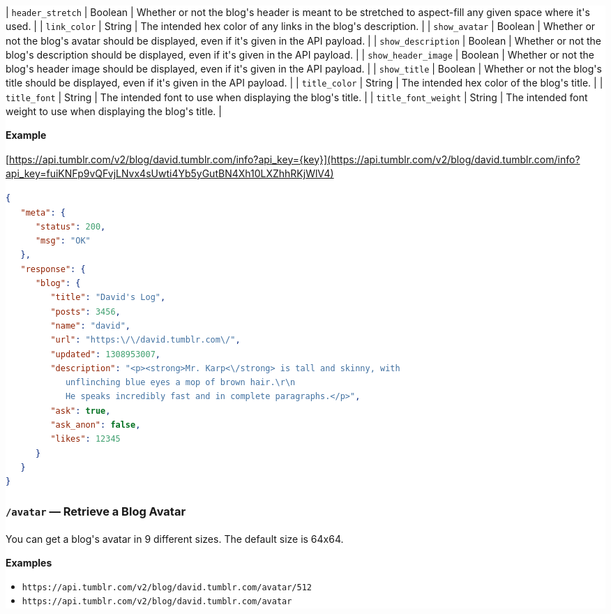 | `header_stretch` | Boolean | Whether or not the blog's header is meant to be stretched to aspect-fill any given space where it's used.                                                                                                                          |
| `link_color` | String | The intended hex color of any links in the blog's description.                                                                                                                                                                     |
| `show_avatar` | Boolean | Whether or not the blog's avatar should be displayed, even if it's given in the API payload.                                                                                                                                       |
| `show_description` | Boolean | Whether or not the blog's description should be displayed, even if it's given in the API payload.                                                                                                                                  |
| `show_header_image` | Boolean | Whether or not the blog's header image should be displayed, even if it's given in the API payload.                                                                                                                                 |
| `show_title` | Boolean | Whether or not the blog's title should be displayed, even if it's given in the API payload.                                                                                                                                        |
| `title_color` | String | The intended hex color of the blog's title.                                                                                                                                                                                        |
| `title_font` | String | The intended font to use when displaying the blog's title.                                                                                                                                                                         |
| `title_font_weight` | String | The intended font weight to use when displaying the blog's title.                                                                                                                                                                  |

**Example**

[https://api.tumblr.com/v2/blog/david.tumblr.com/info?api_key={key}](https://api.tumblr.com/v2/blog/david.tumblr.com/info?api_key=fuiKNFp9vQFvjLNvx4sUwti4Yb5yGutBN4Xh10LXZhhRKjWlV4)

```JSON
{
   "meta": {
      "status": 200,
      "msg": "OK"
   },
   "response": {
      "blog": {
         "title": "David's Log",
         "posts": 3456,
         "name": "david",
         "url": "https:\/\/david.tumblr.com\/",
         "updated": 1308953007,
         "description": "<p><strong>Mr. Karp<\/strong> is tall and skinny, with
            unflinching blue eyes a mop of brown hair.\r\n
            He speaks incredibly fast and in complete paragraphs.</p>",
         "ask": true,
         "ask_anon": false,
         "likes": 12345
      }
   }
}
```

### `/avatar` — Retrieve a Blog Avatar

You can get a blog's avatar in 9 different sizes. The default size is 64x64.

**Examples**

- `https://api.tumblr.com/v2/blog/david.tumblr.com/avatar/512`
- `https://api.tumblr.com/v2/blog/david.tumblr.com/avatar`
